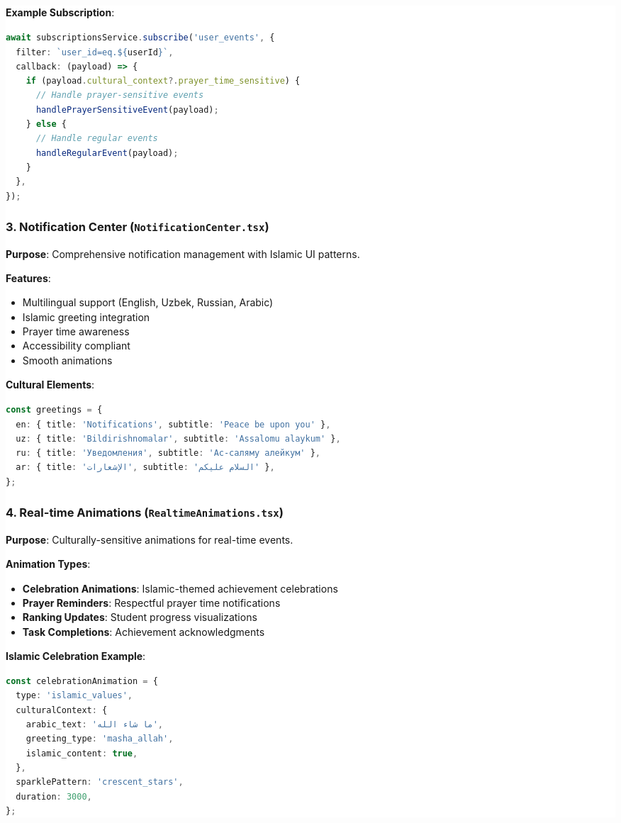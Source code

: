 **Example Subscription**:
```typescript
await subscriptionsService.subscribe('user_events', {
  filter: `user_id=eq.${userId}`,
  callback: (payload) => {
    if (payload.cultural_context?.prayer_time_sensitive) {
      // Handle prayer-sensitive events
      handlePrayerSensitiveEvent(payload);
    } else {
      // Handle regular events
      handleRegularEvent(payload);
    }
  },
});
```

### 3. Notification Center (`NotificationCenter.tsx`)

**Purpose**: Comprehensive notification management with Islamic UI patterns.

**Features**:
- Multilingual support (English, Uzbek, Russian, Arabic)
- Islamic greeting integration
- Prayer time awareness
- Accessibility compliant
- Smooth animations

**Cultural Elements**:
```typescript
const greetings = {
  en: { title: 'Notifications', subtitle: 'Peace be upon you' },
  uz: { title: 'Bildirishnomalar', subtitle: 'Assalomu alaykum' },
  ru: { title: 'Уведомления', subtitle: 'Ас-саляму алейкум' },
  ar: { title: 'الإشعارات', subtitle: 'السلام عليكم' },
};
```

### 4. Real-time Animations (`RealtimeAnimations.tsx`)

**Purpose**: Culturally-sensitive animations for real-time events.

**Animation Types**:
- **Celebration Animations**: Islamic-themed achievement celebrations
- **Prayer Reminders**: Respectful prayer time notifications
- **Ranking Updates**: Student progress visualizations
- **Task Completions**: Achievement acknowledgments

**Islamic Celebration Example**:
```typescript
const celebrationAnimation = {
  type: 'islamic_values',
  culturalContext: {
    arabic_text: 'ما شاء الله',
    greeting_type: 'masha_allah',
    islamic_content: true,
  },
  sparklePattern: 'crescent_stars',
  duration: 3000,
};
```
